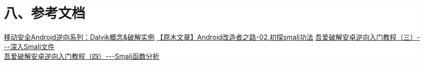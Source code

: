 
# 八、参考文档

[ 移动安全Android逆向系列：Dalvik概念&破解实例](https://forum.butian.net/share/649)
[【原木文章】Android改造者之路-02.初探smali功法](https://www.52pojie.cn/thread-1485681-1-1.html)
[吾爱破解安卓逆向入门教程（三）---深入Smali文件](https://www.52pojie.cn/thread-396966-1-1.html)  
[吾爱破解安卓逆向入门教程（四）---Smali函数分析](https://www.52pojie.cn/thread-397858-1-1.html)
